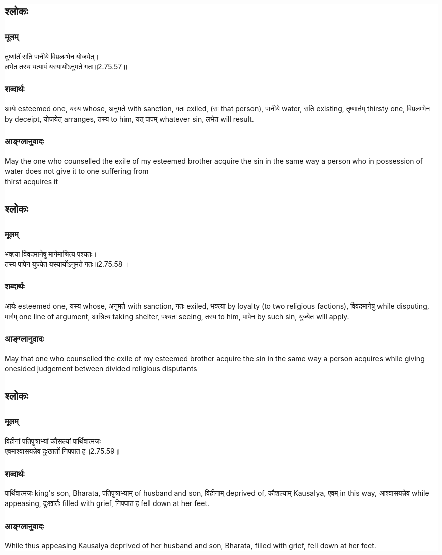 

## श्लोकः
### मूलम्
तुर्ष्णार्तं सति पानीये विप्रलम्भेन योजयेत्।  
लभेत तस्य यत्पापं यस्यार्योऽनुमते गतः॥2.75.57॥

### शब्दार्थः
आर्यः esteemed one, यस्य whose, अनुमते with sanction, गतः exiled, (सः that person), पानीये water, सति existing, तृष्णार्तम् thirsty one, विप्रलम्भेन by deceipt, योजयेत् arranges, तस्य to him, यत् पापम् whatever sin, लभेत will result.

### आङ्ग्लानुवादः
May the one who counselled the exile of my esteemed brother acquire the sin in the same way a person who in possession of water does not give it to one suffering from  
thirst acquires it



## श्लोकः
### मूलम्
भक्त्या विवदमानेषु मार्गमाश्रित्य पश्यतः।  
तस्य पापेन युज्येत यस्यार्योऽनुमते गतः॥2.75.58॥

### शब्दार्थः
आर्यः esteemed one, यस्य whose, अनुमते with sanction, गतः exiled, भक्त्या by loyalty (to two religious factions), विवदमानेषु while disputing, मार्गम् one line of argument, आश्रित्य taking shelter, पश्यतः seeing, तस्य to him, पापेन by such sin, युज्येत will apply.

### आङ्ग्लानुवादः
May that one who counselled the exile of my esteemed brother acquire the sin in the same way a person acquires while giving onesided judgement between divided religious disputants



## श्लोकः
### मूलम्
विहीनां पतिपुत्राभ्यां कौसल्यां पार्थिवात्मजः।  
एवमाश्वासयन्नेव दुःखार्तो निपपात ह॥2.75.59॥

### शब्दार्थः
पार्थिवात्मजः king's son, Bharata, पतिपुत्राभ्याम् of husband and son, विहीनाम् deprived of, कौशल्याम् Kausalya, एवम् in this way, आश्वासयन्नेव while appeasing, दुःखार्तः filled with grief, निपपात ह fell down at her feet.

### आङ्ग्लानुवादः
While thus appeasing Kausalya deprived of her husband and son, Bharata, filled with grief, fell down at her feet.

